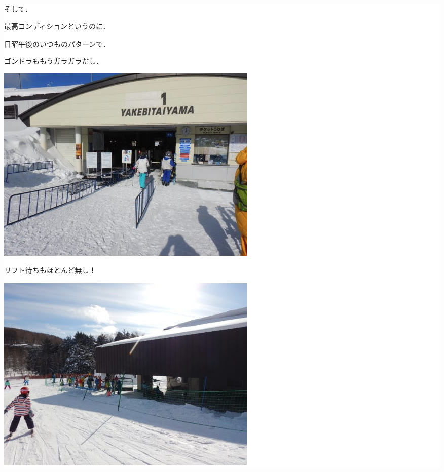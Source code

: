 






そして．


最高コンディションというのに．


日曜午後のいつものパターンで．


ゴンドラももうガラガラだし．




![24d93b7e1b4258a71fb7aa56126850d5.jpg](images/24d93b7e1b4258a71fb7aa56126850d5.jpg)




リフト待ちもほとんど無し！




![f5e2c994dd9211a76ce3dcf433434d6c.jpg](images/f5e2c994dd9211a76ce3dcf433434d6c.jpg)
